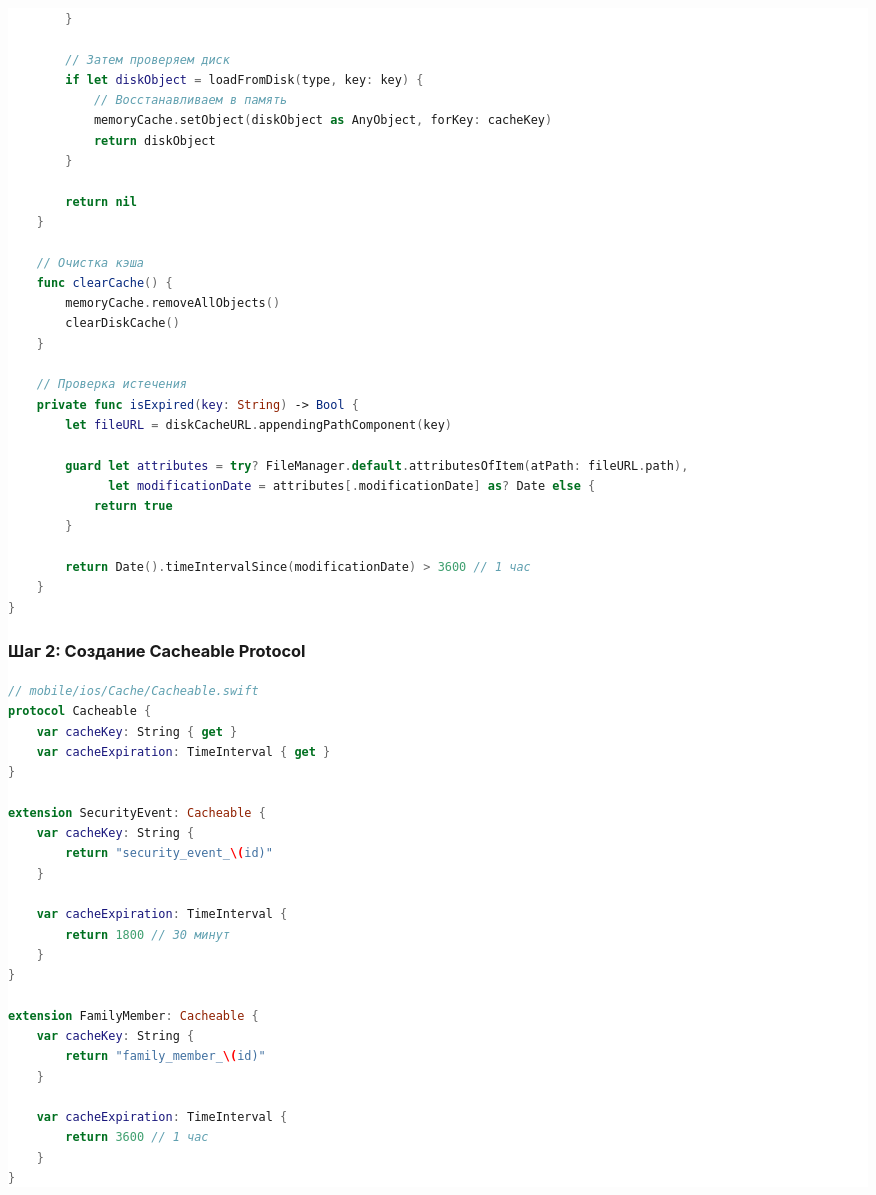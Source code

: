 ```swift
        }
        
        // Затем проверяем диск
        if let diskObject = loadFromDisk(type, key: key) {
            // Восстанавливаем в память
            memoryCache.setObject(diskObject as AnyObject, forKey: cacheKey)
            return diskObject
        }
        
        return nil
    }
    
    // Очистка кэша
    func clearCache() {
        memoryCache.removeAllObjects()
        clearDiskCache()
    }
    
    // Проверка истечения
    private func isExpired(key: String) -> Bool {
        let fileURL = diskCacheURL.appendingPathComponent(key)
        
        guard let attributes = try? FileManager.default.attributesOfItem(atPath: fileURL.path),
              let modificationDate = attributes[.modificationDate] as? Date else {
            return true
        }
        
        return Date().timeIntervalSince(modificationDate) > 3600 // 1 час
    }
}
```

### Шаг 2: Создание Cacheable Protocol
```swift
// mobile/ios/Cache/Cacheable.swift
protocol Cacheable {
    var cacheKey: String { get }
    var cacheExpiration: TimeInterval { get }
}

extension SecurityEvent: Cacheable {
    var cacheKey: String {
        return "security_event_\(id)"
    }
    
    var cacheExpiration: TimeInterval {
        return 1800 // 30 минут
    }
}

extension FamilyMember: Cacheable {
    var cacheKey: String {
        return "family_member_\(id)"
    }
    
    var cacheExpiration: TimeInterval {
        return 3600 // 1 час
    }
}
```
